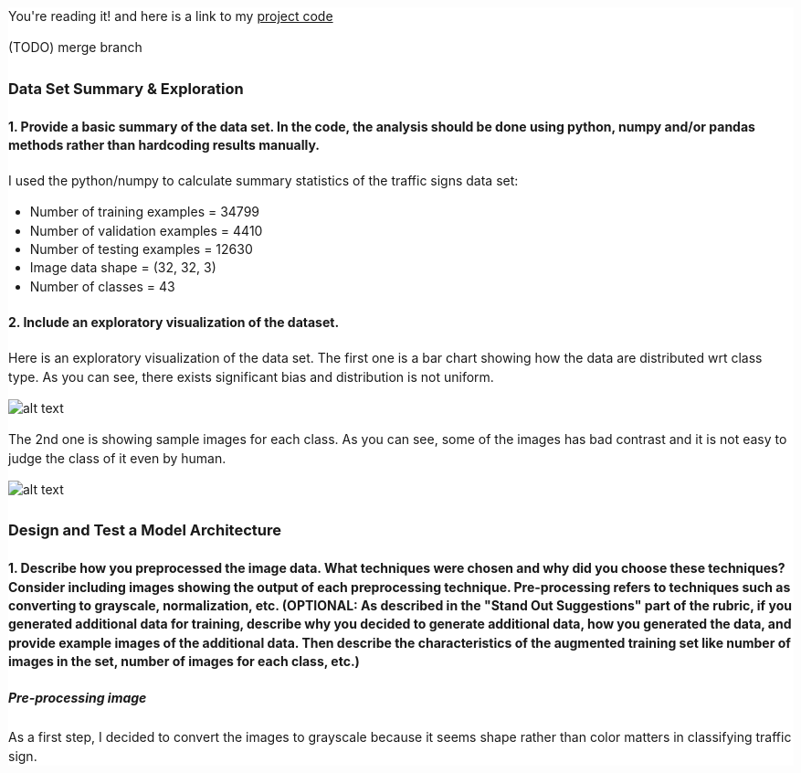 You're reading it! and here is a link to my [project code](https://github.com/shinsteve/udacity-carnd-trafficsign-p2/blob/master/Traffic_Sign_Classifier.ipynb)

(TODO) merge branch

### Data Set Summary & Exploration

#### 1. Provide a basic summary of the data set. In the code, the analysis should be done using python, numpy and/or pandas methods rather than hardcoding results manually.

I used the python/numpy to calculate summary statistics of the traffic signs data set:

* Number of training examples = 34799
* Number of validation examples = 4410
* Number of testing examples = 12630
* Image data shape = (32, 32, 3)
* Number of classes = 43

#### 2. Include an exploratory visualization of the dataset.

Here is an exploratory visualization of the data set. 
The first one is a bar chart showing how the data are distributed wrt class type. As you can see, there exists significant bias and distribution is not uniform.

![alt text][image1]

The 2nd one is showing sample images for each class. As you can see, some of the images has bad contrast and it is not easy to judge the class of it even by human.

![alt text][image2]


### Design and Test a Model Architecture

#### 1. Describe how you preprocessed the image data. What techniques were chosen and why did you choose these techniques? Consider including images showing the output of each preprocessing technique. Pre-processing refers to techniques such as converting to grayscale, normalization, etc. (OPTIONAL: As described in the "Stand Out Suggestions" part of the rubric, if you generated additional data for training, describe why you decided to generate additional data, how you generated the data, and provide example images of the additional data. Then describe the characteristics of the augmented training set like number of images in the set, number of images for each class, etc.)

##### Pre-processing image

As a first step, I decided to convert the images to grayscale because it seems shape rather than color matters in classifying traffic sign.


[//]: # (Image References)
[image1]: ./writeup_images/histo_dataset.jpg "Visualization"
[image2]: ./writeup_images/image_samples.jpg "Visualization"
[image3]: ./writeup_images/prepro_original.jpg "Preprocessing"
[image4]: ./writeup_images/prepro_gray.jpg "Preprocessing"
[image5]: ./writeup_images/prepro_eqHist.jpg "Preprocessing"
[image6]: ./writeup_images/augmentation.jpg "Augmentation"
[image10]: ./new_test_data_from_web/.png "Traffic Sign 1"
[image11]: ./new_test_data_from_web/.png "Traffic Sign 2"
[image12]: ./new_test_data_from_web/.png "Traffic Sign 3"
[image13]: ./new_test_data_from_web/.png "Traffic Sign 4"
[image14]: ./new_test_data_from_web/.png "Traffic Sign 5"